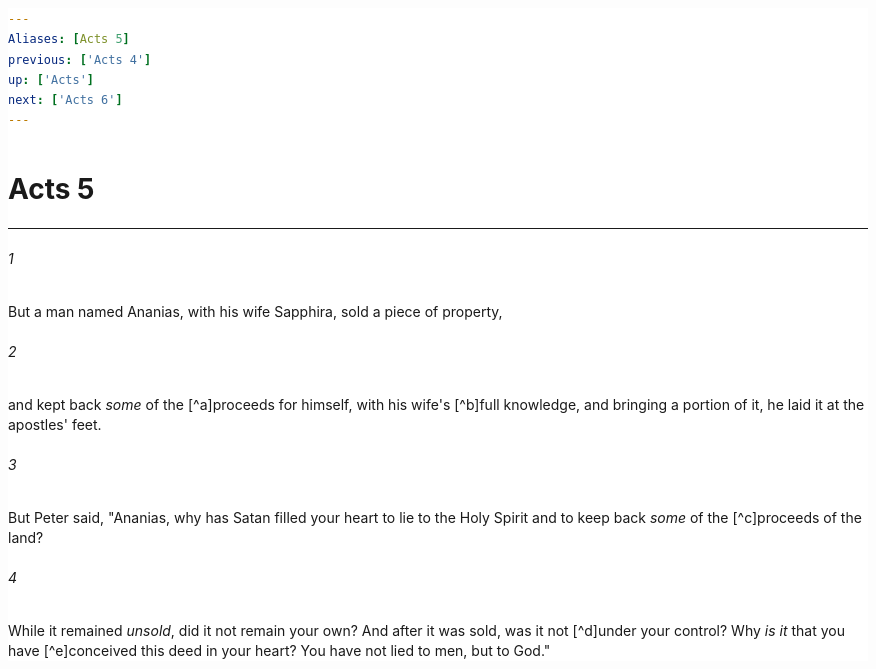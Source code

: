 ```yaml
---
Aliases: [Acts 5]
previous: ['Acts 4']
up: ['Acts']
next: ['Acts 6']
---
```

# Acts 5

***








###### 1 



But a man named Ananias, with his wife Sapphira, sold a piece of property, 







###### 2 



and kept back _some_ of the [^a]proceeds for himself, with his wife's [^b]full knowledge, and bringing a portion of it, he laid it at the apostles' feet. 







###### 3 



But Peter said, "Ananias, why has Satan filled your heart to lie to the Holy Spirit and to keep back _some_ of the [^c]proceeds of the land? 







###### 4 



While it remained _unsold_, did it not remain your own? And after it was sold, was it not [^d]under your control? Why _is it_ that you have [^e]conceived this deed in your heart? You have not lied to men, but to God." 




